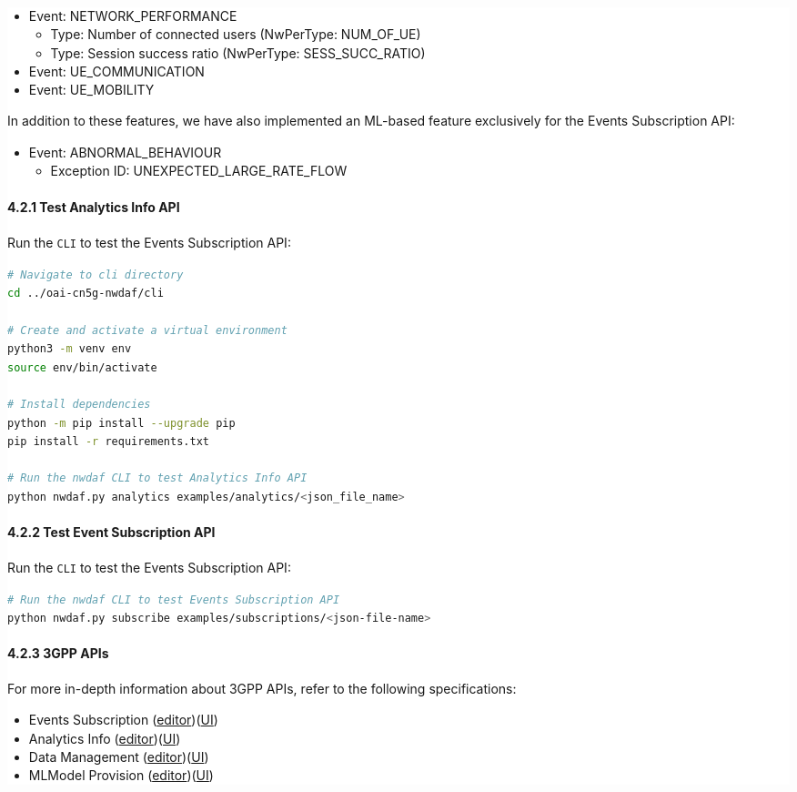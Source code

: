 - Event: NETWORK_PERFORMANCE
   - Type: Number of connected users (NwPerType: NUM_OF_UE)
   - Type: Session success ratio (NwPerType: SESS_SUCC_RATIO)
- Event: UE_COMMUNICATION
- Event: UE_MOBILITY

In addition to these features, we have also implemented an ML-based feature exclusively for the Events Subscription API:

- Event: ABNORMAL_BEHAVIOUR
  - Exception ID: UNEXPECTED_LARGE_RATE_FLOW

#### 4.2.1 Test Analytics Info API

Run the `CLI` to test the Events Subscription API:

```bash
# Navigate to cli directory
cd ../oai-cn5g-nwdaf/cli

# Create and activate a virtual environment
python3 -m venv env
source env/bin/activate

# Install dependencies
python -m pip install --upgrade pip
pip install -r requirements.txt

# Run the nwdaf CLI to test Analytics Info API
python nwdaf.py analytics examples/analytics/<json_file_name>
```

#### 4.2.2 Test Event Subscription API

Run the `CLI` to test the Events Subscription API:

```bash
# Run the nwdaf CLI to test Events Subscription API
python nwdaf.py subscribe examples/subscriptions/<json-file-name>
```

#### 4.2.3 3GPP APIs

For more in-depth information about 3GPP APIs, refer to the following specifications:

- Events Subscription ([editor](https://forge.3gpp.org/swagger/editor-versions/v3.18.0/?url=https://forge.3gpp.org/rep/all/5G_APIs/raw/REL-17/TS29520_Nnwdaf_EventsSubscription.yaml))([UI](https://forge.3gpp.org/swagger/ui/?url=https://forge.3gpp.org/rep/all/5G_APIs/raw/REL-17/TS29520_Nnwdaf_EventsSubscription.yaml))
- Analytics Info ([editor](https://forge.3gpp.org/swagger/editor-versions/v3.18.0/?url=https://forge.3gpp.org/rep/all/5G_APIs/raw/REL-17/TS29520_Nnwdaf_AnalyticsInfo.yaml))([UI](https://forge.3gpp.org/swagger/ui/?url=https://forge.3gpp.org/rep/all/5G_APIs/raw/REL-17/TS29520_Nnwdaf_AnalyticsInfo.yaml))
- Data Management ([editor](https://forge.3gpp.org/swagger/editor-versions/v3.18.0/?url=https://forge.3gpp.org/rep/all/5G_APIs/raw/REL-17/TS29520_Nnwdaf_DataManagement.yaml))([UI](https://forge.3gpp.org/swagger/ui/?url=https://forge.3gpp.org/rep/all/5G_APIs/raw/REL-17/TS29520_Nnwdaf_DataManagement.yaml))
- MLModel Provision ([editor](https://forge.3gpp.org/swagger/editor-versions/v3.18.0/?url=https://forge.3gpp.org/rep/all/5G_APIs/raw/REL-17/TS29520_Nnwdaf_MLModelProvision.yaml))([UI](https://forge.3gpp.org/swagger/ui/?url=https://forge.3gpp.org/rep/all/5G_APIs/raw/REL-17/TS29520_Nnwdaf_MLModelProvision.yaml))
